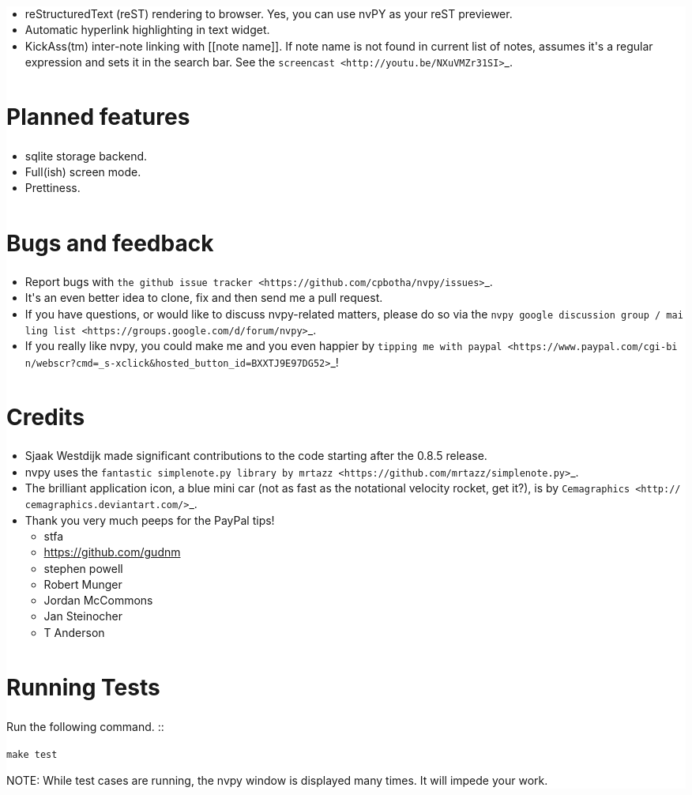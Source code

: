 * reStructuredText (reST) rendering to browser. Yes, you can use nvPY
  as your reST previewer.
* Automatic hyperlink highlighting in text widget.
* KickAss(tm) inter-note linking with [[note name]]. If note name is
  not found in current list of notes, assumes it's a regular expression
  and sets it in the search bar. See the `screencast <http://youtu.be/NXuVMZr31SI>`_.

Planned features
================

* sqlite storage backend.
* Full(ish) screen mode.
* Prettiness.

Bugs and feedback
=================

* Report bugs with `the github issue tracker <https://github.com/cpbotha/nvpy/issues>`_.
* It's an even better idea to clone, fix and then send me a pull request.
* If you have questions, or would like to discuss nvpy-related matters, please do so via the `nvpy google discussion group / mailing list <https://groups.google.com/d/forum/nvpy>`_.
* If you really like nvpy, you could make me and you even happier by `tipping me with paypal <https://www.paypal.com/cgi-bin/webscr?cmd=_s-xclick&hosted_button_id=BXXTJ9E97DG52>`_! 

Credits
=======

* Sjaak Westdijk made significant contributions to the code starting after the 0.8.5 release.
* nvpy uses the `fantastic simplenote.py library by mrtazz <https://github.com/mrtazz/simplenote.py>`_.
* The brilliant application icon, a blue mini car (not as fast as the notational velocity rocket, get it?), is by `Cemagraphics <http://cemagraphics.deviantart.com/>`_.
* Thank you very much peeps for the PayPal tips!
  * stfa
  * https://github.com/gudnm
  * stephen powell
  * Robert Munger
  * Jordan McCommons
  * Jan Steinocher
  * T Anderson

Running Tests
=============

Run the following command. ::

    make test

NOTE: While test cases are running, the nvpy window is displayed many times.  It will impede your work.
